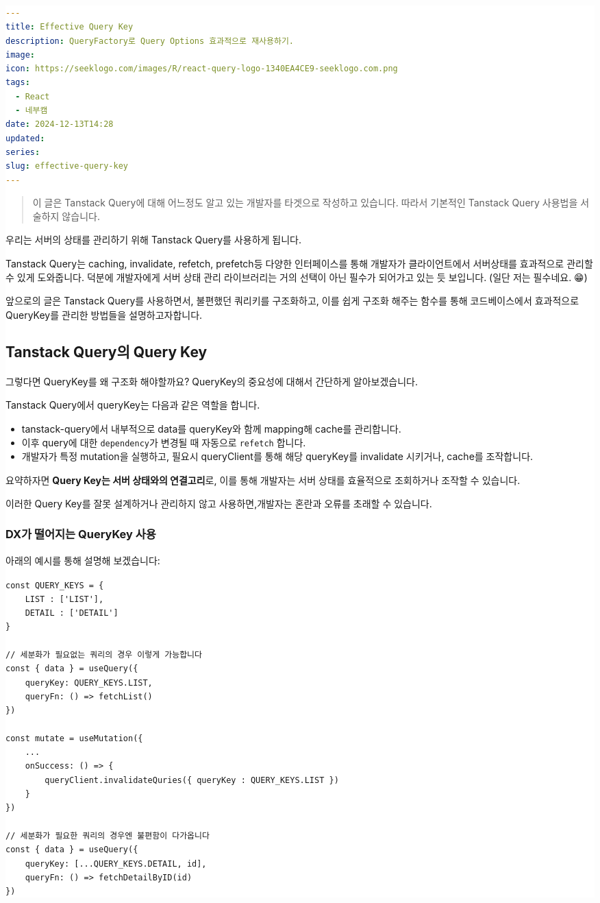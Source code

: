 ```yaml
---
title: Effective Query Key
description: QueryFactory로 Query Options 효과적으로 재사용하기.
image:
icon: https://seeklogo.com/images/R/react-query-logo-1340EA4CE9-seeklogo.com.png
tags:
  - React
  - 네부캠
date: 2024-12-13T14:28
updated:
series:
slug: effective-query-key
---
```


> 이 글은 Tanstack Query에 대해 어느정도 알고 있는 개발자를 타겟으로 작성하고 있습니다. 따라서 기본적인 Tanstack Query 사용법을 서술하지 않습니다.

우리는 서버의 상태를 관리하기 위해 Tanstack Query를 사용하게 됩니다.

Tanstack Query는 caching, invalidate, refetch, prefetch등 다양한 인터페이스를 통해 개발자가 클라이언트에서 서버상태를 효과적으로 관리할 수 있게 도와줍니다. 덕분에 개발자에게 서버 상태 관리 라이브러리는 거의 선택이 아닌 필수가 되어가고 있는 듯 보입니다. (일단 저는 필수네요. 😁)

앞으로의 글은 Tanstack Query를 사용하면서, 불편했던 쿼리키를 구조화하고, 이를 쉽게 구조화 해주는 함수를 통해 코드베이스에서 효과적으로 QueryKey를 관리한 방법들을 설명하고자합니다.

## Tanstack Query의 Query Key

그렇다면 QueryKey를 왜 구조화 해야할까요? QueryKey의 중요성에 대해서 간단하게 알아보겠습니다.

Tanstack Query에서 queryKey는 다음과 같은 역할을 합니다.

- tanstack-query에서 내부적으로 data를 queryKey와 함께 mapping해 cache를 관리합니다.
- 이후 query에 대한 `dependency`가 변경될 때 자동으로 `refetch` 합니다.
- 개발자가 특정 mutation을 실행하고, 필요시 queryClient를 통해 해당 queryKey를 invalidate 시키거나, cache를 조작합니다.

요약하자면 **Query Key는 서버 상태와의 연결고리**로, 이를 통해 개발자는 서버 상태를 효율적으로 조회하거나 조작할 수 있습니다.

이러한 Query Key를 잘못 설계하거나 관리하지 않고 사용하면,개발자는 혼란과 오류를 초래할 수 있습니다.

### DX가 떨어지는 QueryKey 사용

아래의 예시를 통해 설명해 보겠습니다:

```tsx
const QUERY_KEYS = {
	LIST : ['LIST'],
	DETAIL : ['DETAIL']
}

// 세분화가 필요없는 쿼리의 경우 이렇게 가능합니다
const { data } = useQuery({
	queryKey: QUERY_KEYS.LIST,
	queryFn: () => fetchList()
})

const mutate = useMutation({
	...
	onSuccess: () => {
		queryClient.invalidateQuries({ queryKey : QUERY_KEYS.LIST })
	}
})

// 세분화가 필요한 쿼리의 경우엔 불편함이 다가옵니다
const { data } = useQuery({
	queryKey: [...QUERY_KEYS.DETAIL, id],
	queryFn: () => fetchDetailByID(id)
})
```